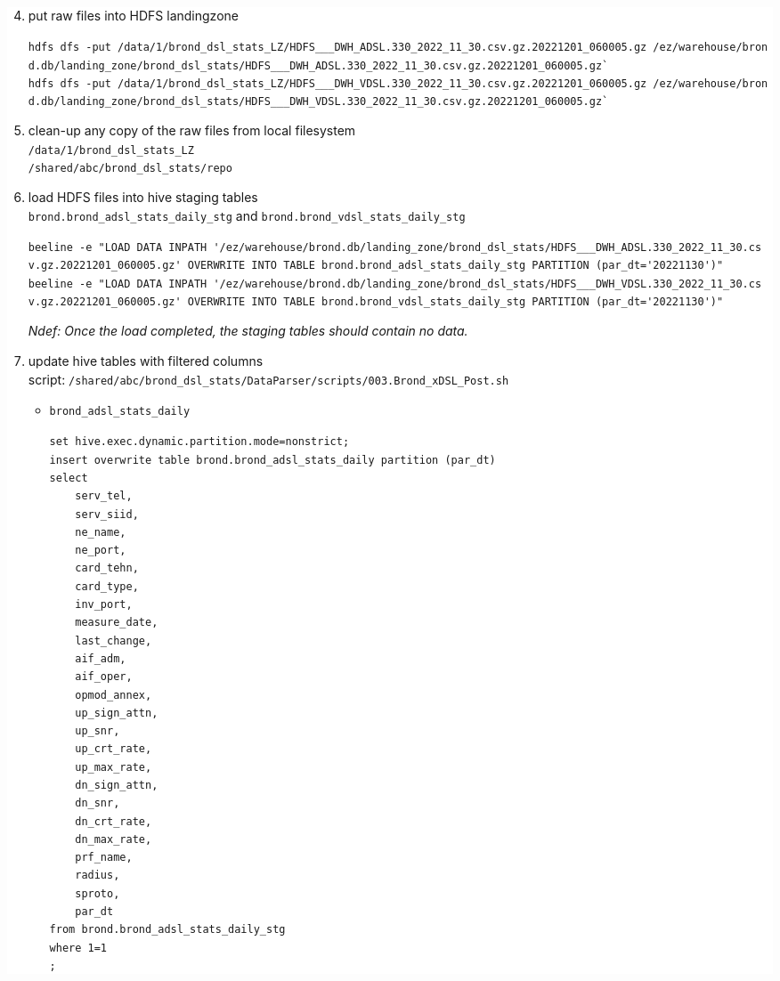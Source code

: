 4. put raw files into HDFS landingzone
	```
	hdfs dfs -put /data/1/brond_dsl_stats_LZ/HDFS___DWH_ADSL.330_2022_11_30.csv.gz.20221201_060005.gz /ez/warehouse/brond.db/landing_zone/brond_dsl_stats/HDFS___DWH_ADSL.330_2022_11_30.csv.gz.20221201_060005.gz`
	hdfs dfs -put /data/1/brond_dsl_stats_LZ/HDFS___DWH_VDSL.330_2022_11_30.csv.gz.20221201_060005.gz /ez/warehouse/brond.db/landing_zone/brond_dsl_stats/HDFS___DWH_VDSL.330_2022_11_30.csv.gz.20221201_060005.gz`
	```
5. clean-up any copy of the raw files from local filesystem  
	`/data/1/brond_dsl_stats_LZ`  
	`/shared/abc/brond_dsl_stats/repo`  

6. load HDFS files into hive staging tables  
	`brond.brond_adsl_stats_daily_stg` and `brond.brond_vdsl_stats_daily_stg`  
	```
	beeline -e "LOAD DATA INPATH '/ez/warehouse/brond.db/landing_zone/brond_dsl_stats/HDFS___DWH_ADSL.330_2022_11_30.csv.gz.20221201_060005.gz' OVERWRITE INTO TABLE brond.brond_adsl_stats_daily_stg PARTITION (par_dt='20221130')"
	beeline -e "LOAD DATA INPATH '/ez/warehouse/brond.db/landing_zone/brond_dsl_stats/HDFS___DWH_VDSL.330_2022_11_30.csv.gz.20221201_060005.gz' OVERWRITE INTO TABLE brond.brond_vdsl_stats_daily_stg PARTITION (par_dt='20221130')"
	```
	*Ndef: Once the load completed, the staging tables should contain no data.*
	
7. update hive tables with filtered columns  
	script: `/shared/abc/brond_dsl_stats/DataParser/scripts/003.Brond_xDSL_Post.sh`
	
	- `brond_adsl_stats_daily`
		```
		set hive.exec.dynamic.partition.mode=nonstrict;
		insert overwrite table brond.brond_adsl_stats_daily partition (par_dt) 
		select 
			serv_tel,
			serv_siid,
			ne_name,
			ne_port,
			card_tehn,
			card_type,
			inv_port,
			measure_date,
			last_change,
			aif_adm,
			aif_oper,
			opmod_annex,
			up_sign_attn,
			up_snr,
			up_crt_rate,
			up_max_rate,
			dn_sign_attn,
			dn_snr,
			dn_crt_rate,
			dn_max_rate,
			prf_name,
			radius,
			sproto,
			par_dt
		from brond.brond_adsl_stats_daily_stg 
		where 1=1
		;
		```

